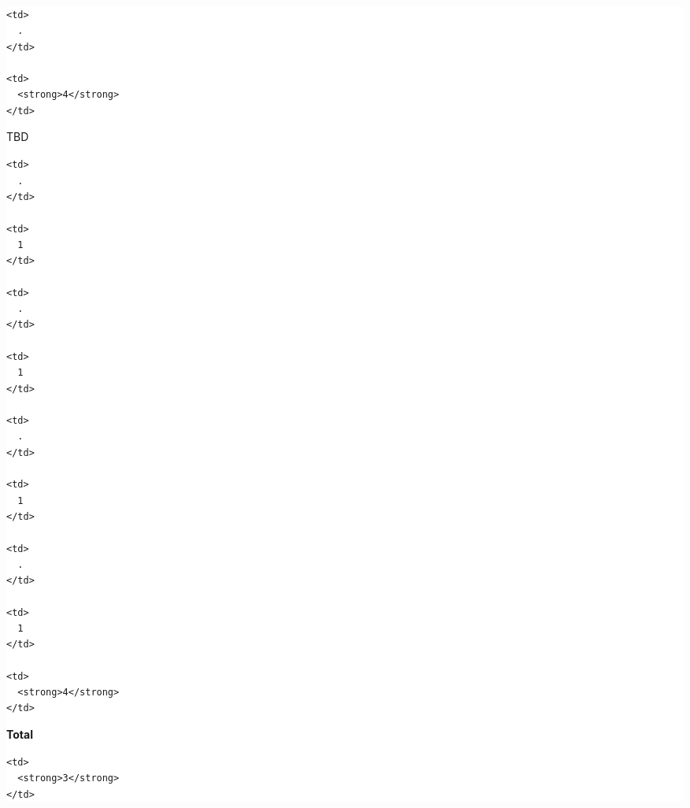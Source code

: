     <td>
      .
    </td>
    
    <td>
      <strong>4</strong>
    </td>
  </tr>
  
  <tr>
    <td>
      TBD
    </td>
    
    <td>
      .
    </td>
    
    <td>
      1
    </td>
    
    <td>
      .
    </td>
    
    <td>
      1
    </td>
    
    <td>
      .
    </td>
    
    <td>
      1
    </td>
    
    <td>
      .
    </td>
    
    <td>
      1
    </td>
    
    <td>
      <strong>4</strong>
    </td>
  </tr>
  
  <tr>
    <td>
      <strong>Total</strong>
    </td>
    
    <td>
      <strong>3</strong>
    </td>
    